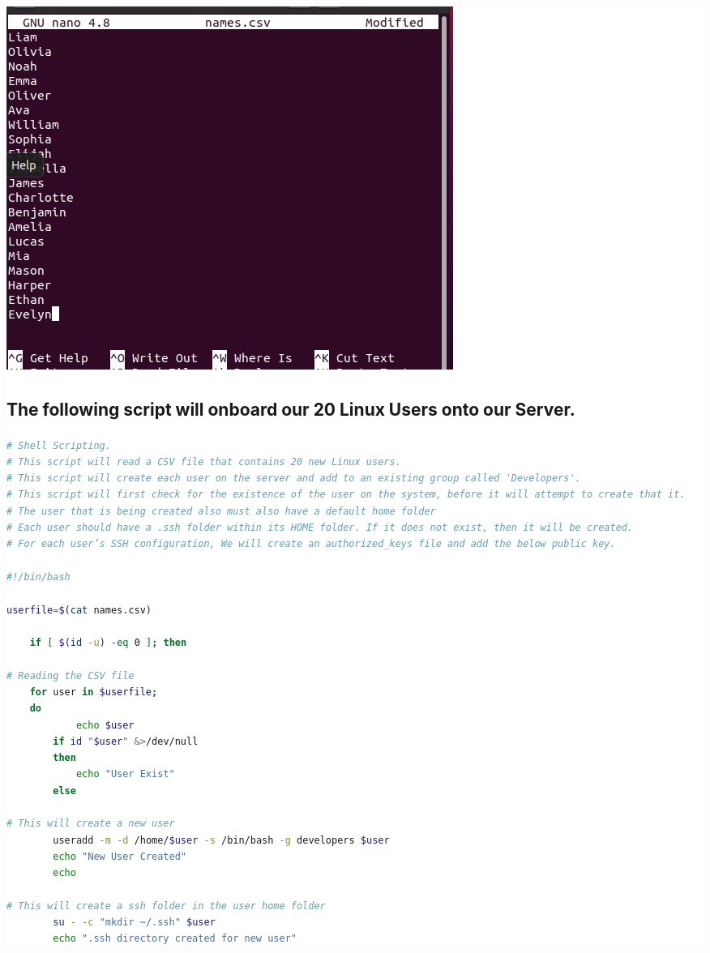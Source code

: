 
![NAME](names.jpg)

## The following script will onboard our 20 Linux Users onto our Server.

```bash
# Shell Scripting.
# This script will read a CSV file that contains 20 new Linux users.
# This script will create each user on the server and add to an existing group called 'Developers'.
# This script will first check for the existence of the user on the system, before it will attempt to create that it.
# The user that is being created also must also have a default home folder
# Each user should have a .ssh folder within its HOME folder. If it does not exist, then it will be created.
# For each user’s SSH configuration, We will create an authorized_keys file and add the below public key.

#!/bin/bash

userfile=$(cat names.csv)

    if [ $(id -u) -eq 0 ]; then

# Reading the CSV file
	for user in $userfile;
	do
            echo $user
        if id "$user" &>/dev/null
        then
            echo "User Exist"
        else

# This will create a new user
        useradd -m -d /home/$user -s /bin/bash -g developers $user
        echo "New User Created"
        echo

# This will create a ssh folder in the user home folder
        su - -c "mkdir ~/.ssh" $user
        echo ".ssh directory created for new user"
```